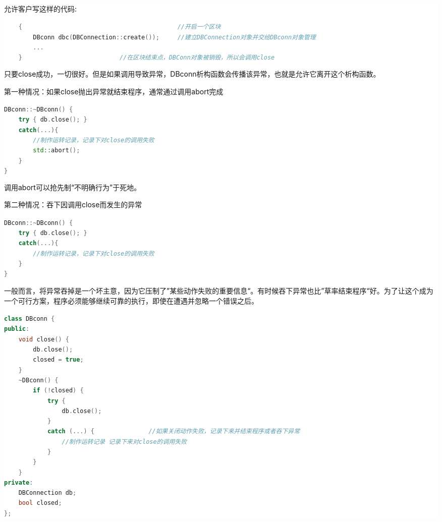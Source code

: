 允许客户写这样的代码:

```cpp
	{											//开启一个区块
		DBconn dbc(DBConnection::create());		//建立DBConnection对象并交给DBconn对象管理
        ...
	}							//在区块结束点，DBConn对象被销毁，所以会调用close
```

只要close成功，一切很好。但是如果调用导致异常，DBconn析构函数会传播该异常，也就是允许它离开这个析构函数。



第一种情况：如果close抛出异常就结束程序，通常通过调用abort完成

```cpp
DBconn::~DBconn() {
	try { db.close(); }
	catch(...){
		//制作运转记录，记录下对close的调用失败
		std::abort();
	}
}
```

调用abort可以抢先制“不明确行为”于死地。

第二种情况：吞下因调用close而发生的异常

```cpp
DBconn::~DBconn() {
	try { db.close(); }
	catch(...){
		//制作运转记录，记录下对close的调用失败
	}
}
```

一般而言，将异常吞掉是一个坏主意，因为它压制了”某些动作失败的重要信息“。有时候吞下异常也比”草率结束程序“好。为了让这个成为一个可行方案，程序必须能够继续可靠的执行，即使在遭遇并忽略一个错误之后。

```cpp
class DBconn {
public:
	void close() {
		db.close();
		closed = true;
	}
	~DBconn() {
		if (!closed) {
			try {
				db.close();
			}
			catch (...) {				//如果关闭动作失败，记录下来并结束程序或者吞下异常
				//制作运转记录 记录下来对close的调用失败
			}
		}
	}
private:
	DBConnection db;
	bool closed;
};
```
